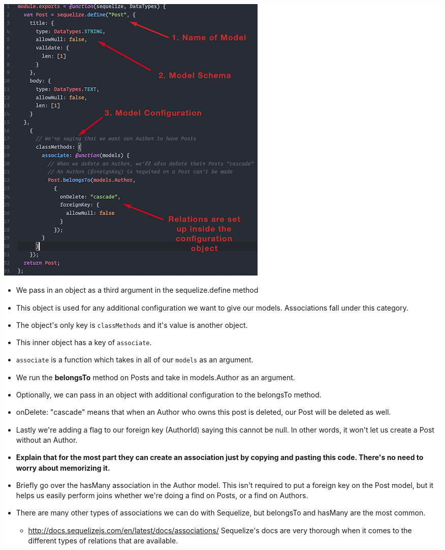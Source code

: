 ![Post belongsTo](Images/5-Post-BelongsTo.png)

* We pass in an object as a third argument in the sequelize.define method
* This object is used for any additional configuration we want to give our models. Associations fall under this category.
* The object's only key is `classMethods` and it's value is another object.
* This inner object has a key of `associate`.
* `associate` is a function which takes in all of our `models` as an argument.
* We run the **belongsTo** method on Posts and take in models.Author as an argument.
* Optionally, we can pass in an object with additional configuration to the belongsTo method.
* onDelete: "cascade" means that when an Author who owns this post is deleted, our Post will be deleted as well.
* Lastly we're adding a flag to our foreign key (AuthorId) saying this cannot be null. In other words, it won't let us create a Post without an Author.

* **Explain that for the most part they can create an association just by copying and pasting this code. There's no need to worry about memorizing it.**

* Briefly go over the hasMany association in the Author model. This isn't required to put a foreign key on the Post model, but it helps us easily perform joins whether we're doing a find on Posts, or a find on Authors. 

* There are many other types of associations we can do with Sequelize, but belongsTo and hasMany are the most common.
  * http://docs.sequelizejs.com/en/latest/docs/associations/ Sequelize's docs are very thorough when it comes to the different types of relations that are available.
